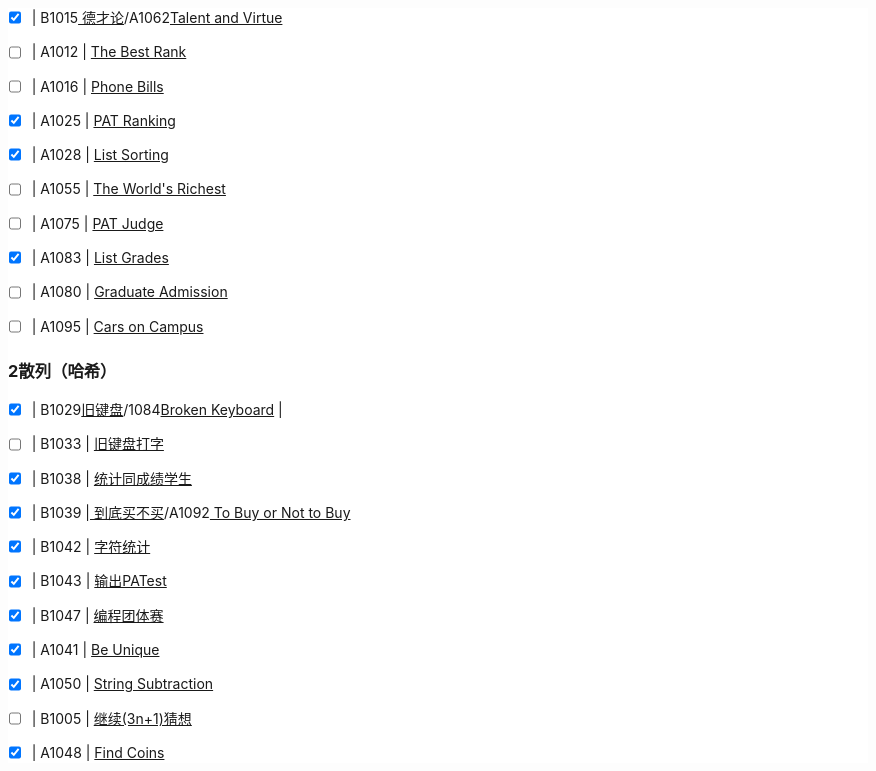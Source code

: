 - [x] | B1015[ 德才论](https://pintia.cn/problem-sets/994805260223102976/problems/994805307551629312)/A1062[Talent and Virtue](https://pintia.cn/problem-sets/994805342720868352/problems/994805410555346944) 
- [ ] | A1012                                                        | [The Best Rank](https://pintia.cn/problem-sets/994805342720868352/problems/994805502658068480) 
- [ ] | A1016                                                        | [ Phone Bills](https://pintia.cn/problem-sets/994805342720868352/problems/994805493648703488)  
- [x] | A1025                                                        | [ PAT Ranking](https://pintia.cn/problem-sets/994805342720868352/problems/994805474338127872)  
- [x] | A1028                                                        | [ List Sorting](https://pintia.cn/problem-sets/994805342720868352/problems/994805468327690240)  
- [ ] | A1055                                                        | [ The World's Richest](https://pintia.cn/problem-sets/994805342720868352/problems/994805421066272768)  
- [ ] | A1075                                                        | [ PAT Judge](https://pintia.cn/problem-sets/994805342720868352/problems/994805393241260032)  
- [x] | A1083                                                        | [ List Grades](https://pintia.cn/problem-sets/994805342720868352/problems/994805383929905152)  
- [ ] | A1080                                                        | [ Graduate Admission](https://pintia.cn/problem-sets/994805342720868352/problems/994805387268571136)  
- [ ] | A1095                                                        | [ Cars on Campus](https://pintia.cn/problem-sets/994805342720868352/problems/994805371602845696)  



### 2散列（哈希）

- [x] | B1029[旧键盘](https://pintia.cn/problem-sets/994805260223102976/problems/994805292322111488)/1084[Broken Keyboard](https://pintia.cn/problem-sets/994805342720868352/problems/994805382902300672) |                                                    
- [ ] | B1033                                                        | [ 旧键盘打字](https://pintia.cn/problem-sets/994805260223102976/problems/994805288530460672) 
- [x] | B1038                                                        | [ 统计同成绩学生](https://pintia.cn/problem-sets/994805260223102976/problems/994805284092887040)  
- [x] | B1039                                                        |[ 到底买不买](https://pintia.cn/problem-sets/994805260223102976/problems/994805283241443328)/A1092[ To Buy or Not to Buy](https://pintia.cn/problem-sets/994805342720868352/problems/994805374509498368)         
- [x] | B1042                                                        | [ 字符统计](https://pintia.cn/problem-sets/994805260223102976/problems/994805280817135616)  
- [x] | B1043                                                        | [输出PATest](https://pintia.cn/problem-sets/994805260223102976/problems/994805280074743808)  
- [x] | B1047                                                        | [编程团体赛](https://pintia.cn/problem-sets/994805260223102976/problems/994805277163896832)  
- [x] | A1041                                                        | [ Be Unique](https://pintia.cn/problem-sets/994805342720868352/problems/994805444361437184)  
- [x] | A1050                                                        | [ String Subtraction](https://pintia.cn/problem-sets/994805342720868352/problems/994805429018673152)  
- [ ] | B1005                                                        | [继续(3n+1)猜想](https://pintia.cn/problem-sets/994805260223102976/problems/994805320306507776) 
- [x] | A1048                                                        | [ Find Coins](https://pintia.cn/problem-sets/994805342720868352/problems/994805432256675840)  


